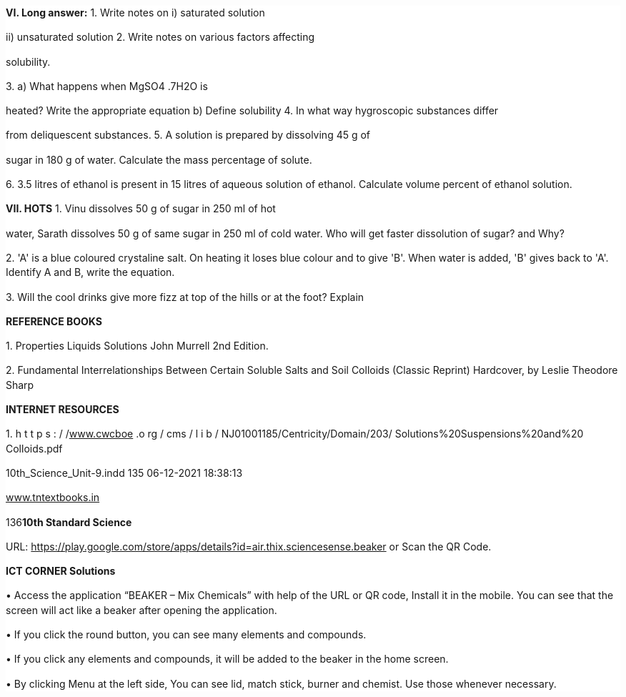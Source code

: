 **VI. Long answer:** 1\. Write notes on i) saturated solution

ii) unsaturated solution 2. Write notes on various factors affecting

solubility.

3\. a) What happens when MgSO4 .7H2O is

heated? Write the appropriate equation b) Define solubility 4. In what way hygroscopic substances differ

from deliquescent substances. 5. A solution is prepared by dissolving 45 g of

sugar in 180 g of water. Calculate the mass percentage of solute.

6\. 3.5 litres of ethanol is present in 15 litres of aqueous solution of ethanol. Calculate volume percent of ethanol solution.

**VII. HOTS** 1\. Vinu dissolves 50 g of sugar in 250 ml of hot

water, Sarath dissolves 50 g of same sugar in 250 ml of cold water. Who will get faster dissolution of sugar? and Why?

2\. 'A' is a blue coloured crystaline salt. On heating it loses blue colour and to give 'B'. When water is added, 'B' gives back to 'A'. Identify A and B, write the equation.

3\. Will the cool drinks give more fizz at top of the hills or at the foot? Explain

**REFERENCE BOOKS**

1\. Properties Liquids Solutions John Murrell 2nd Edition.

2\. Fundamental Interrelationships Between Certain Soluble Salts and Soil Colloids (Classic Reprint) Hardcover, by Leslie Theodore Sharp

**INTERNET RESOURCES**

1\. h t t p s : / /www.cwcboe .o rg / cms / l i b / NJ01001185/Centricity/Domain/203/ Solutions%20Suspensions%20and%20 Colloids.pdf

10th\_Science\_Unit-9.indd 135 06-12-2021 18:38:13

www.tntextbooks.in




  

136**10th Standard Science**

URL: https://play.google.com/store/apps/details?id=air.thix.sciencesense.beaker or Scan the QR Code.

**ICT CORNER Solutions**

• Access the application “BEAKER – Mix Chemicals” with help of the URL or QR code, Install it in the mobile. You can see that the screen will act like a beaker after opening the application.

• If you click the round button, you can see many elements and compounds.

• If you click any elements and compounds, it will be added to the beaker in the home screen.

• By clicking Menu at the left side, You can see lid, match stick, burner and chemist. Use those whenever necessary.
